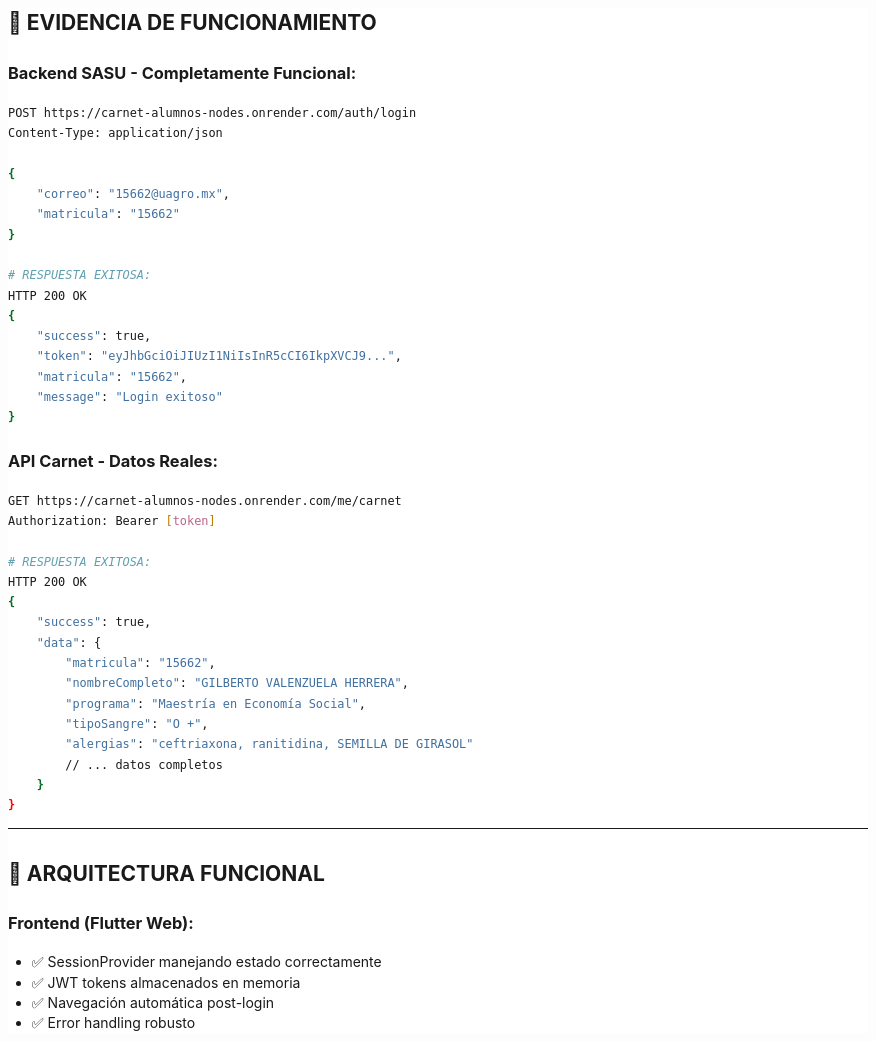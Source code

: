 
## 🧪 **EVIDENCIA DE FUNCIONAMIENTO**

### **Backend SASU - Completamente Funcional:**
```bash
POST https://carnet-alumnos-nodes.onrender.com/auth/login
Content-Type: application/json

{
    "correo": "15662@uagro.mx",
    "matricula": "15662"
}

# RESPUESTA EXITOSA:
HTTP 200 OK
{
    "success": true,
    "token": "eyJhbGciOiJIUzI1NiIsInR5cCI6IkpXVCJ9...",
    "matricula": "15662",
    "message": "Login exitoso"
}
```

### **API Carnet - Datos Reales:**
```bash
GET https://carnet-alumnos-nodes.onrender.com/me/carnet
Authorization: Bearer [token]

# RESPUESTA EXITOSA:
HTTP 200 OK
{
    "success": true,
    "data": {
        "matricula": "15662",
        "nombreCompleto": "GILBERTO VALENZUELA HERRERA",
        "programa": "Maestría en Economía Social",
        "tipoSangre": "O +",
        "alergias": "ceftriaxona, ranitidina, SEMILLA DE GIRASOL"
        // ... datos completos
    }
}
```

---

## 🔧 **ARQUITECTURA FUNCIONAL**

### **Frontend (Flutter Web):**
- ✅ SessionProvider manejando estado correctamente
- ✅ JWT tokens almacenados en memoria
- ✅ Navegación automática post-login
- ✅ Error handling robusto
